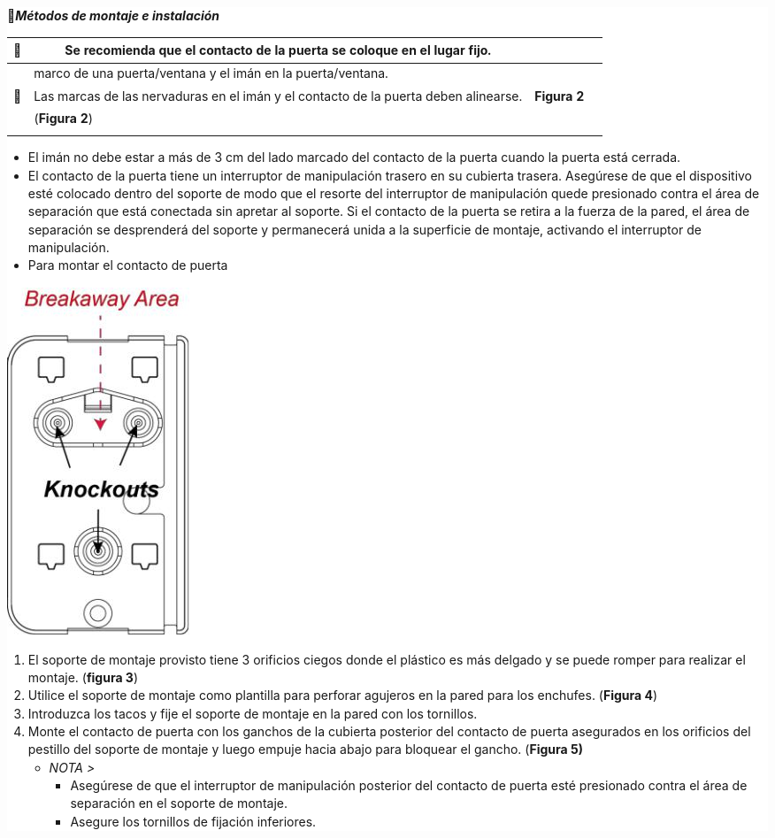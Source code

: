 _**Métodos de montaje e instalación**_

|  | Se recomienda que el contacto de la puerta se coloque en el lugar fijo.             |              |   |
| - | ----------------------------------------------------------------------------------- | ------------ | - |
|   | marco de una puerta/ventana y el imán en la puerta/ventana.                         |              |   |
|  | Las marcas de las nervaduras en el imán y el contacto de la puerta deben alinearse. | **Figura 2** |   |
|   | (**Figura 2**)                                                                      |              |   |
|   |                                                                                     |              |   |

-   El imán no debe estar a más de 3 cm del lado marcado del contacto de la puerta cuando la puerta está cerrada.
-   El contacto de la puerta tiene un interruptor de manipulación trasero en su cubierta trasera. Asegúrese de que el dispositivo esté colocado dentro del soporte de modo que el resorte del interruptor de manipulación quede presionado contra el área de separación que está conectada sin apretar al soporte. Si el contacto de la puerta se retira a la fuerza de la pared, el área de separación se desprenderá del soporte y permanecerá unida a la superficie de montaje, activando el interruptor de manipulación.
-   Para montar el contacto de puerta

![](<.gitbook/assets/3 (71).jpeg>)

1.  El soporte de montaje provisto tiene 3 orificios ciegos donde el plástico es más delgado y se puede romper para realizar el montaje. (**figura 3**)
2.  Utilice el soporte de montaje como plantilla para perforar agujeros en la pared para los enchufes. (**Figura 4**)
3.  Introduzca los tacos y fije el soporte de montaje en la pared con los tornillos.
4.  Monte el contacto de puerta con los ganchos de la cubierta posterior del contacto de puerta asegurados en los orificios del pestillo del soporte de montaje y luego empuje hacia abajo para bloquear el gancho. (**Figura 5)**
    -   _NOTA >_
        -   Asegúrese de que el interruptor de manipulación posterior del contacto de puerta esté presionado contra el área de separación en el soporte de montaje.
        -   Asegure los tornillos de fijación inferiores.
